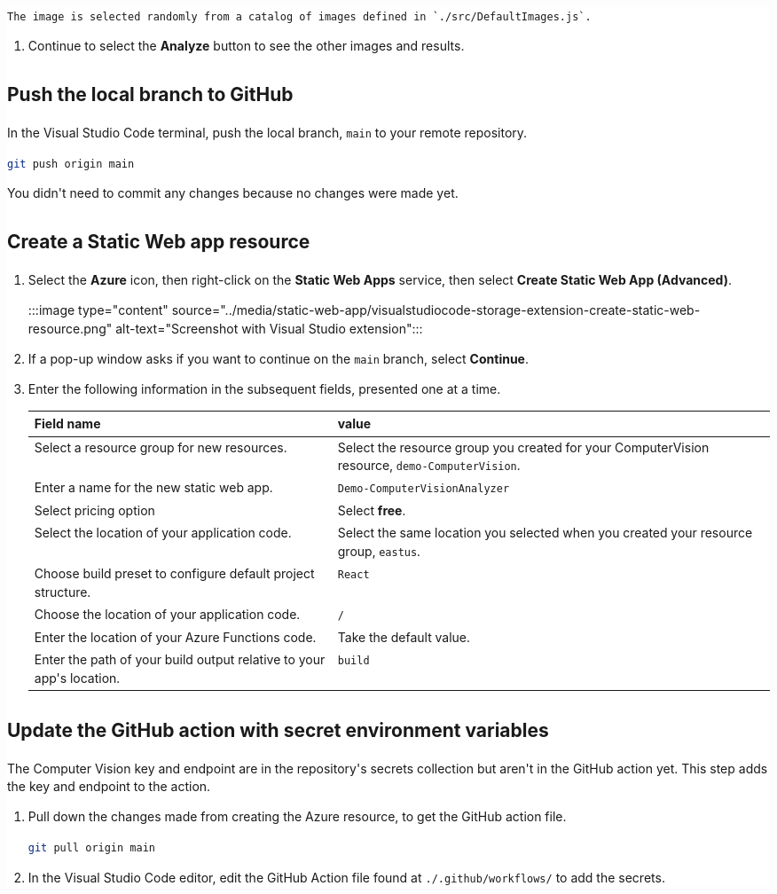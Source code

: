     The image is selected randomly from a catalog of images defined in `./src/DefaultImages.js`.

1. Continue to select the **Analyze** button to see the other images and results.

## Push the local branch to GitHub

In the Visual Studio Code terminal, push the local branch, `main` to your remote repository.

```bash
git push origin main
```

You didn't need to commit any changes because no changes were made yet.

## Create a Static Web app resource

1. Select the **Azure** icon, then right-click on the **Static Web Apps** service, then select **Create Static Web App (Advanced)**.

    :::image type="content" source="../media/static-web-app/visualstudiocode-storage-extension-create-static-web-resource.png" alt-text="Screenshot with Visual Studio extension":::

1. If a pop-up window asks if you want to continue on the `main` branch, select **Continue**.

1. Enter the following information in the subsequent fields, presented one at a time.

    |Field name| value|
    |--|--|
    |Select a resource group for new resources.|Select the resource group you created for your ComputerVision resource, `demo-ComputerVision`.|
    |Enter a name for the new static web app.|`Demo-ComputerVisionAnalyzer`|
    |Select pricing option|Select **free**.|
    |Select the location of your application code.|Select the same location you selected when you created your resource group, `eastus`.|
    |Choose build preset to configure default project structure.|`React`| 
    |Choose the location of your application code.|`/`|
    |Enter the location of your Azure Functions code.|Take the default value.|
    |Enter the path of your build output relative to your app's location.|`build`|

## Update the GitHub action with secret environment variables

The Computer Vision key and endpoint are in the repository's secrets collection but aren't in the GitHub action yet. This step adds the key and endpoint to the action.

1. Pull down the changes made from creating the Azure resource, to get the GitHub action file.

    ```bash
    git pull origin main
    ```

1. In the Visual Studio Code editor, edit the GitHub Action file found at `./.github/workflows/` to add the secrets.
